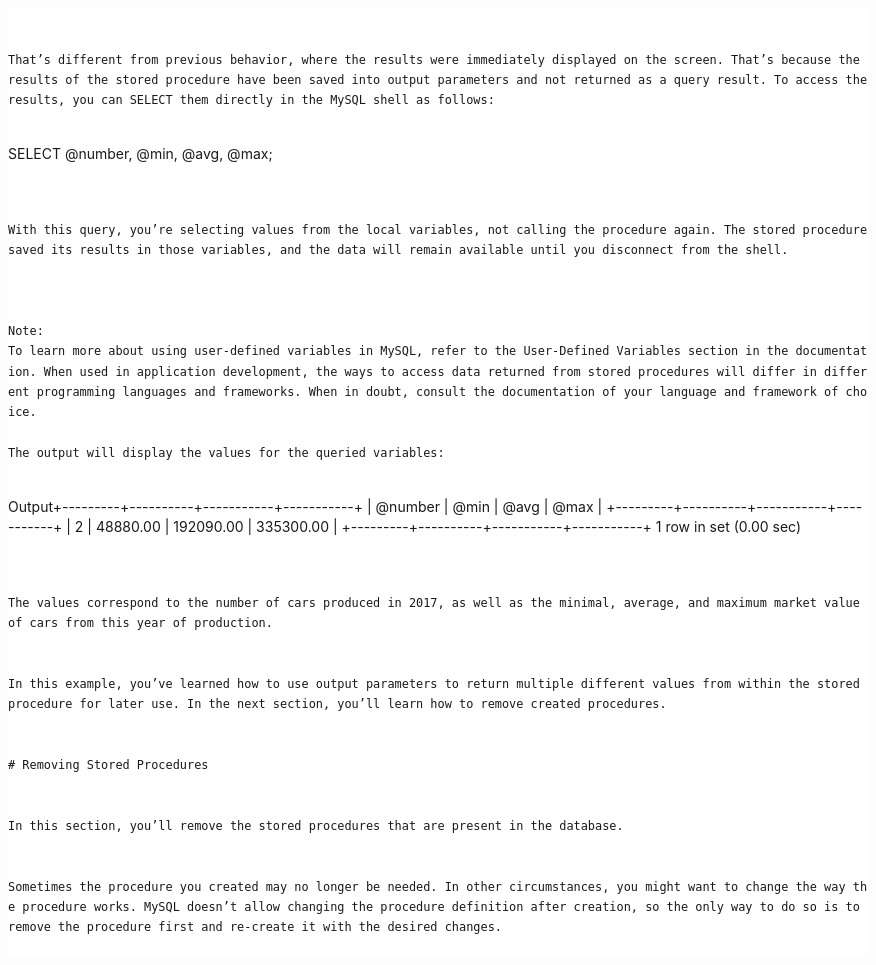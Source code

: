 ```


That’s different from previous behavior, where the results were immediately displayed on the screen. That’s because the results of the stored procedure have been saved into output parameters and not returned as a query result. To access the results, you can SELECT them directly in the MySQL shell as follows:


```
SELECT @number, @min, @avg, @max;


```


With this query, you’re selecting values from the local variables, not calling the procedure again. The stored procedure saved its results in those variables, and the data will remain available until you disconnect from the shell.



Note:
To learn more about using user-defined variables in MySQL, refer to the User-Defined Variables section in the documentation. When used in application development, the ways to access data returned from stored procedures will differ in different programming languages and frameworks. When in doubt, consult the documentation of your language and framework of choice.

The output will display the values for the queried variables:


```
Output+---------+----------+-----------+-----------+
| @number | @min     | @avg      | @max      |
+---------+----------+-----------+-----------+
|       2 | 48880.00 | 192090.00 | 335300.00 |
+---------+----------+-----------+-----------+
1 row in set (0.00 sec)

```


The values correspond to the number of cars produced in 2017, as well as the minimal, average, and maximum market value of cars from this year of production.


In this example, you’ve learned how to use output parameters to return multiple different values from within the stored procedure for later use. In the next section, you’ll learn how to remove created procedures.


# Removing Stored Procedures


In this section, you’ll remove the stored procedures that are present in the database.


Sometimes the procedure you created may no longer be needed. In other circumstances, you might want to change the way the procedure works. MySQL doesn’t allow changing the procedure definition after creation, so the only way to do so is to remove the procedure first and re-create it with the desired changes.


```